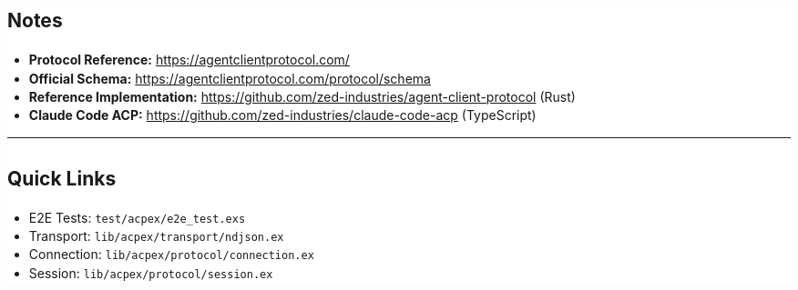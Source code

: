 
## Notes

- **Protocol Reference:** https://agentclientprotocol.com/
- **Official Schema:** https://agentclientprotocol.com/protocol/schema
- **Reference Implementation:**
  https://github.com/zed-industries/agent-client-protocol (Rust)
- **Claude Code ACP:** https://github.com/zed-industries/claude-code-acp
  (TypeScript)

---

## Quick Links

- E2E Tests: `test/acpex/e2e_test.exs`
- Transport: `lib/acpex/transport/ndjson.ex`
- Connection: `lib/acpex/protocol/connection.ex`
- Session: `lib/acpex/protocol/session.ex`
